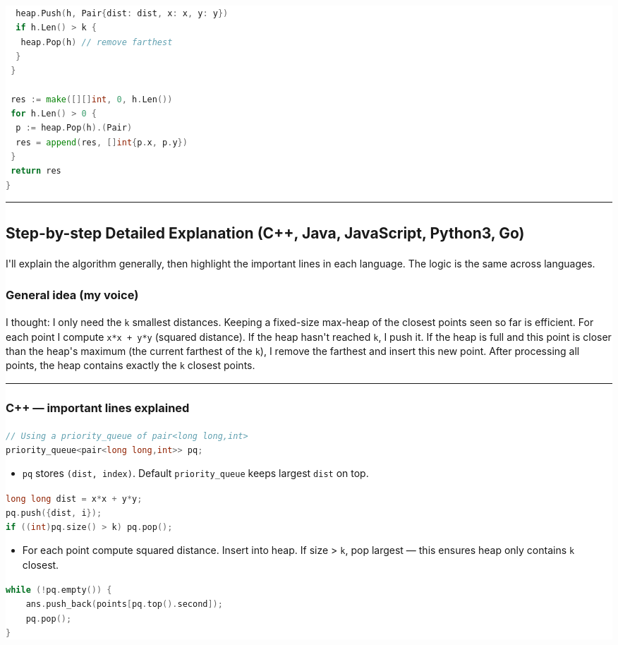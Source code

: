 ```go
  heap.Push(h, Pair{dist: dist, x: x, y: y})
  if h.Len() > k {
   heap.Pop(h) // remove farthest
  }
 }

 res := make([][]int, 0, h.Len())
 for h.Len() > 0 {
  p := heap.Pop(h).(Pair)
  res = append(res, []int{p.x, p.y})
 }
 return res
}
```

---

## Step-by-step Detailed Explanation (C++, Java, JavaScript, Python3, Go)

I'll explain the algorithm generally, then highlight the important lines in each language. The logic is the same across languages.

### General idea (my voice)

I thought: I only need the `k` smallest distances. Keeping a fixed-size max-heap of the closest points seen so far is efficient. For each point I compute `x*x + y*y` (squared distance). If the heap hasn't reached `k`, I push it. If the heap is full and this point is closer than the heap's maximum (the current farthest of the `k`), I remove the farthest and insert this new point. After processing all points, the heap contains exactly the `k` closest points.

---

### C++ — important lines explained

```c++
// Using a priority_queue of pair<long long,int>
priority_queue<pair<long long,int>> pq;
```

* `pq` stores `(dist, index)`. Default `priority_queue` keeps largest `dist` on top.

```c++
long long dist = x*x + y*y;
pq.push({dist, i});
if ((int)pq.size() > k) pq.pop();
```

* For each point compute squared distance. Insert into heap. If size > `k`, pop largest — this ensures heap only contains `k` closest.

```c++
while (!pq.empty()) {
    ans.push_back(points[pq.top().second]);
    pq.pop();
}
```
